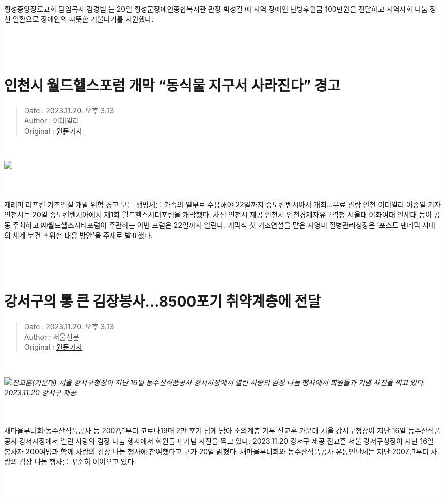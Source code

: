 횡성중앙장로교회 담임목사 김경범 는 20일 횡성군장애인종합복지관 관장 박성길 에 지역 장애인 난방후원금 100만원을 전달하고 지역사회 나눔 정신 일환으로 장애인의 따뜻한 겨울나기를 지원했다.  
<br/><br/><br/>  

  
# 인천시 월드헬스포럼 개막 “동식물 지구서 사라진다” 경고  
  
> Date : 2023.11.20. 오후 3:13  
> Author : 이데일리  
> Original : [원문기사](https://n.news.naver.com/mnews/article/018/0005623444?sid=102)  
<br/>  
  
<img src="https://imgnews.pstatic.net/image/018/2023/11/20/0005623444_001_20231120151302879.jpg?type=w647" id="img1"></img>  
<br/><br/>  
  
제레미 리프킨 기조연설 개발 위험 경고 모든 생명체를 가족의 일부로 수용해야 22일까지 송도컨벤시아서 개최…무료 관람 인천 이데일리 이종일 기자 인천시는 20일 송도컨벤시아에서 제1회 월드헬스시티포럼을 개막했다.
사진 인천시 제공 인천시 인천경제자유구역청 서울대 이화여대 연세대 등이 공동 주최하고 ㈔월드헬스시티포럼이 주관하는 이번 포럼은 22일까지 열린다.
개막식 첫 기조연설을 맡은 지영미 질병관리청장은 ‘포스트 팬데믹 시대의 세계 보건 초위험 대응 방안’을 주제로 발표했다.  
<br/><br/><br/>  

  
# 강서구의 통 큰 김장봉사…8500포기 취약계층에 전달  
  
> Date : 2023.11.20. 오후 3:13  
> Author : 서울신문  
> Original : [원문기사](https://n.news.naver.com/mnews/article/081/0003410088?sid=102)  
<br/>  
  
<img src="https://imgnews.pstatic.net/image/081/2023/11/20/0003410088_001_20231120151302921.jpg?type=w647" id="img1"></img><em class="img_desc">진교훈(가운데) 서울 강서구청장이 지난 16일 농수산식품공사 강서시장에서 열린 사랑의 김장 나눔 행사에서 회원들과 기념 사진을 찍고 있다. 2023.11.20 강서구 제공</em>  
<br/><br/>  
  
새마을부녀회·농수산식품공사 등 2007년부터 코로나19때 2만 포기 넘게 담아 소외계층 기부 진교훈 가운데 서울 강서구청장이 지난 16일 농수산식품공사 강서시장에서 열린 사랑의 김장 나눔 행사에서 회원들과 기념 사진을 찍고 있다.
2023.11.20 강서구 제공 진교훈 서울 강서구청장이 지난 16일 봉사자 200여명과 함께 사랑의 김장 나눔 행사에 참여했다고 구가 20일 밝혔다.
새마을부녀회와 농수산식품공사 유통인단체는 지난 2007년부터 사랑의 김장 나눔 행사를 꾸준히 이어오고 있다.  
<br/><br/><br/>  

